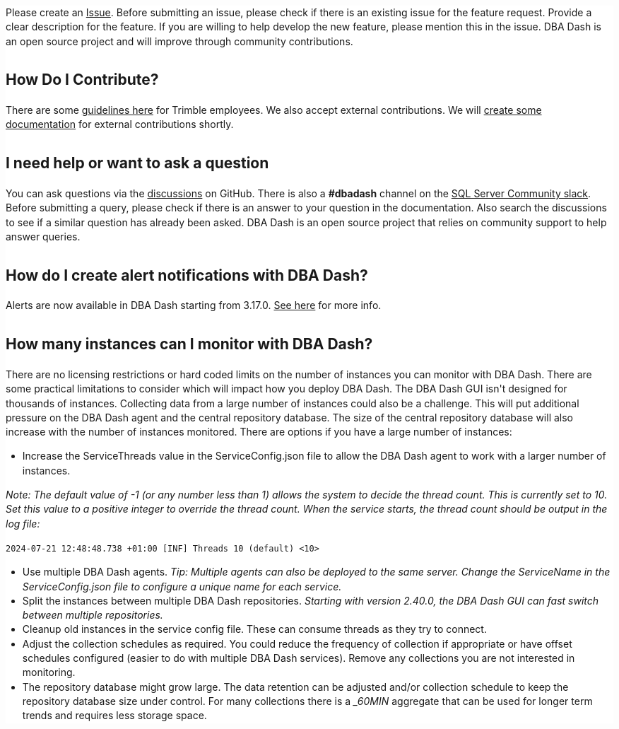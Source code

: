 Please create an [Issue](https://github.com/trimble-oss/dba-dash/issues).  Before submitting an issue, please check if there is an existing issue for the feature request. Provide a clear description for the feature.  If you are willing to help develop the new feature, please mention this in the issue.  DBA Dash is an open source project and will improve through community contributions.

## How Do I Contribute?

There are some [guidelines here](https://trimble-oss.github.io/contribute/) for Trimble employees.  We also accept external contributions.  We will [create some documentation](https://github.com/trimble-oss/dba-dash/issues/69) for external contributions shortly.

## I need help or want to ask a question

You can ask questions via the [discussions](https://github.com/trimble-oss/dba-dash/discussions) on GitHub.  There is also a **#dbadash** channel on the [SQL Server Community slack](https://dbatools.io/slack).  Before submitting a query, please check if there is an answer to your question in the documentation.  Also search the discussions to see if a similar question has already been asked. DBA Dash is an open source project that relies on community support to help answer queries.

## How do I create alert notifications with DBA Dash?

Alerts are now available in DBA Dash starting from 3.17.0.  [See here](docs/help/alerts/) for more info.

## How many instances can I monitor with DBA Dash?

There are no licensing restrictions or hard coded limits on the number of instances you can monitor with DBA Dash.  There are some practical limitations to consider which will impact how you deploy DBA Dash.  The DBA Dash GUI isn't designed for thousands of instances.  Collecting data from a large number of instances could also be a challenge. This will put additional pressure on the DBA Dash agent and the central repository database.  The size of the central repository database will also increase with the number of instances monitored. There are options if you have a large number of instances:

* Increase the ServiceThreads value in the ServiceConfig.json file to allow the DBA Dash agent to work with a larger number of instances.

*Note: The default value of -1 (or any number less than 1) allows the system to decide the thread count. This is currently set to 10.  Set this value to a positive integer to override the thread count.  When the service starts, the thread count should be output in the log file:*

`2024-07-21 12:48:48.738 +01:00 [INF] Threads 10 (default) <10>`

* Use multiple DBA Dash agents.
*Tip: Multiple agents can also be deployed to the same server.  Change the ServiceName in the ServiceConfig.json file to configure a unique name for each service.*
* Split the instances between multiple DBA Dash repositories.
*Starting with version 2.40.0, the DBA Dash GUI can fast switch between multiple repositories.*
* Cleanup old instances in the service config file.  These can consume threads as they try to connect.
* Adjust the collection schedules as required.  You could reduce the frequency of collection if appropriate or have offset schedules configured (easier to do with multiple DBA Dash services).  Remove any collections you are not interested in monitoring.
* The repository database might grow large.  The data retention can be adjusted and/or collection schedule to keep the repository database size under control.  For many collections there is a *_60MIN* aggregate that can be used for longer term trends and requires less storage space.
